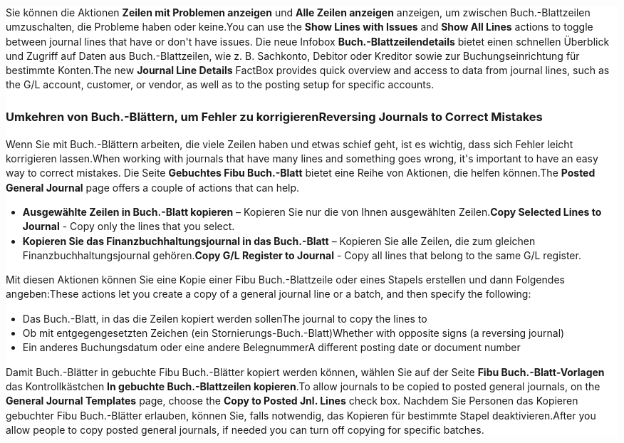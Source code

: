 <span data-ttu-id="02658-137">Sie können die Aktionen **Zeilen mit Problemen anzeigen** und **Alle Zeilen anzeigen** anzeigen, um zwischen Buch.-Blattzeilen umzuschalten, die Probleme haben oder keine.</span><span class="sxs-lookup"><span data-stu-id="02658-137">You can use the **Show Lines with Issues** and **Show All Lines** actions to toggle between journal lines that have or don't have issues.</span></span> <span data-ttu-id="02658-138">Die neue Infobox **Buch.-Blattzeilendetails** bietet einen schnellen Überblick und Zugriff auf Daten aus Buch.-Blattzeilen, wie z. B. Sachkonto, Debitor oder Kreditor sowie zur Buchungseinrichtung für bestimmte Konten.</span><span class="sxs-lookup"><span data-stu-id="02658-138">The new **Journal Line Details** FactBox provides quick overview and access to data from journal lines, such as the G/L account, customer, or vendor, as well as to the posting setup for specific accounts.</span></span>     

### <a name="reversing-journals-to-correct-mistakes"></a><span data-ttu-id="02658-139">Umkehren von Buch.-Blättern, um Fehler zu korrigieren</span><span class="sxs-lookup"><span data-stu-id="02658-139">Reversing Journals to Correct Mistakes</span></span>
<span data-ttu-id="02658-140">Wenn Sie mit Buch.-Blättern arbeiten, die viele Zeilen haben und etwas schief geht, ist es wichtig, dass sich Fehler leicht korrigieren lassen.</span><span class="sxs-lookup"><span data-stu-id="02658-140">When working with journals that have many lines and something goes wrong, it's important to have an easy way to correct mistakes.</span></span> <span data-ttu-id="02658-141">Die Seite **Gebuchtes Fibu Buch.-Blatt** bietet eine Reihe von Aktionen, die helfen können.</span><span class="sxs-lookup"><span data-stu-id="02658-141">The **Posted General Journal** page offers a couple of actions that can help.</span></span>

* <span data-ttu-id="02658-142">**Ausgewählte Zeilen in Buch.-Blatt kopieren** – Kopieren Sie nur die von Ihnen ausgewählten Zeilen.</span><span class="sxs-lookup"><span data-stu-id="02658-142">**Copy Selected Lines to Journal** - Copy only the lines that you select.</span></span>
* <span data-ttu-id="02658-143">**Kopieren Sie das Finanzbuchhaltungsjournal in das Buch.-Blatt** – Kopieren Sie alle Zeilen, die zum gleichen Finanzbuchhaltungsjournal gehören.</span><span class="sxs-lookup"><span data-stu-id="02658-143">**Copy G/L Register to Journal** - Copy all lines that belong to the same G/L register.</span></span>

<span data-ttu-id="02658-144">Mit diesen Aktionen können Sie eine Kopie einer Fibu Buch.-Blattzeile oder eines Stapels erstellen und dann Folgendes angeben:</span><span class="sxs-lookup"><span data-stu-id="02658-144">These actions let you create a copy of a general journal line or a batch, and then specify the following:</span></span>

* <span data-ttu-id="02658-145">Das Buch.-Blatt, in das die Zeilen kopiert werden sollen</span><span class="sxs-lookup"><span data-stu-id="02658-145">The journal to copy the lines to</span></span>
* <span data-ttu-id="02658-146">Ob mit entgegengesetzten Zeichen (ein Stornierungs-Buch.-Blatt)</span><span class="sxs-lookup"><span data-stu-id="02658-146">Whether with opposite signs (a reversing journal)</span></span>
* <span data-ttu-id="02658-147">Ein anderes Buchungsdatum oder eine andere Belegnummer</span><span class="sxs-lookup"><span data-stu-id="02658-147">A different posting date or document number</span></span>

<span data-ttu-id="02658-148">Damit Buch.-Blätter in gebuchte Fibu Buch.-Blätter kopiert werden können, wählen Sie auf der Seite **Fibu Buch.-Blatt-Vorlagen** das Kontrollkästchen **In gebuchte Buch.-Blattzeilen kopieren**.</span><span class="sxs-lookup"><span data-stu-id="02658-148">To allow journals to be copied to posted general journals, on the **General Journal Templates** page, choose the **Copy to Posted Jnl. Lines** check box.</span></span> <span data-ttu-id="02658-149">Nachdem Sie Personen das Kopieren gebuchter Fibu Buch.-Blätter erlauben, können Sie, falls notwendig, das Kopieren für bestimmte Stapel deaktivieren.</span><span class="sxs-lookup"><span data-stu-id="02658-149">After you allow people to copy posted general journals, if needed you can turn off copying for specific batches.</span></span>
